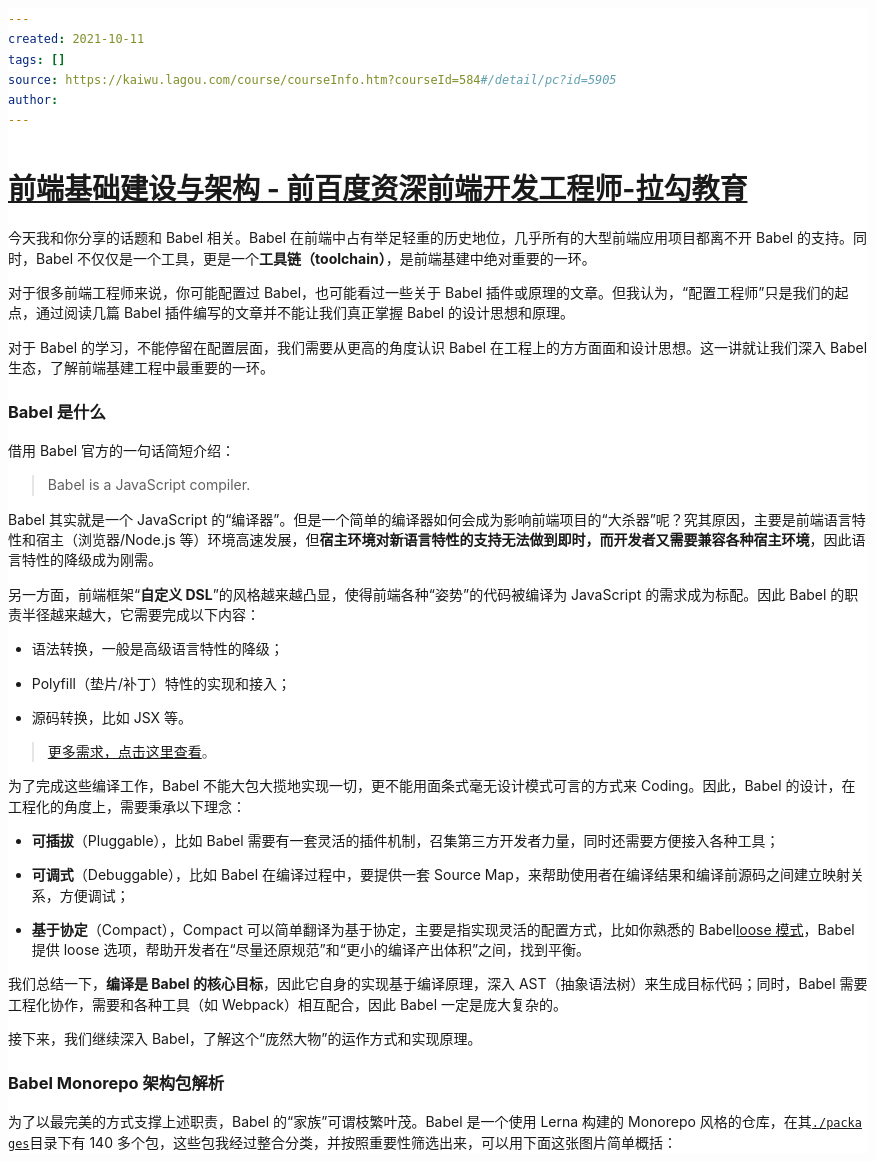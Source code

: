```yaml
---
created: 2021-10-11
tags: []
source: https://kaiwu.lagou.com/course/courseInfo.htm?courseId=584#/detail/pc?id=5905
author: 
---
```


# [前端基础建设与架构 - 前百度资深前端开发工程师-拉勾教育](https://kaiwu.lagou.com/course/courseInfo.htm?courseId=584#/detail/pc?id=5905)


今天我和你分享的话题和 Babel 相关。Babel 在前端中占有举足轻重的历史地位，几乎所有的大型前端应用项目都离不开 Babel 的支持。同时，Babel 不仅仅是一个工具，更是一个**工具链（toolchain）**，是前端基建中绝对重要的一环。

对于很多前端工程师来说，你可能配置过 Babel，也可能看过一些关于 Babel 插件或原理的文章。但我认为，“配置工程师”只是我们的起点，通过阅读几篇 Babel 插件编写的文章并不能让我们真正掌握 Babel 的设计思想和原理。

对于 Babel 的学习，不能停留在配置层面，我们需要从更高的角度认识 Babel 在工程上的方方面面和设计思想。这一讲就让我们深入 Babel 生态，了解前端基建工程中最重要的一环。

### Babel 是什么

借用 Babel 官方的一句话简短介绍：

> Babel is a JavaScript compiler.

Babel 其实就是一个 JavaScript 的“编译器”。但是一个简单的编译器如何会成为影响前端项目的“大杀器”呢？究其原因，主要是前端语言特性和宿主（浏览器/Node.js 等）环境高速发展，但**宿主环境对新语言特性的支持无法做到即时，而开发者又需要兼容各种宿主环境**，因此语言特性的降级成为刚需。

另一方面，前端框架“**自定义 DSL**”的风格越来越凸显，使得前端各种“姿势”的代码被编译为 JavaScript 的需求成为标配。因此 Babel 的职责半径越来越大，它需要完成以下内容：

-   语法转换，一般是高级语言特性的降级；
    
-   Polyfill（垫片/补丁）特性的实现和接入；
    
-   源码转换，比如 JSX 等。
    

> [更多需求，点击这里查看](https://babeljs.io/videos.html)。

为了完成这些编译工作，Babel 不能大包大揽地实现一切，更不能用面条式毫无设计模式可言的方式来 Coding。因此，Babel 的设计，在工程化的角度上，需要秉承以下理念：

-   **可插拔**（Pluggable），比如 Babel 需要有一套灵活的插件机制，召集第三方开发者力量，同时还需要方便接入各种工具；
    
-   **可调式**（Debuggable），比如 Babel 在编译过程中，要提供一套 Source Map，来帮助使用者在编译结果和编译前源码之间建立映射关系，方便调试；
    
-   **基于协定**（Compact），Compact 可以简单翻译为基于协定，主要是指实现灵活的配置方式，比如你熟悉的 Babel[loose 模式](https://2ality.com/2015/12/babel6-loose-mode.html)，Babel 提供 loose 选项，帮助开发者在“尽量还原规范”和“更小的编译产出体积”之间，找到平衡。
    

我们总结一下，**编译是 Babel 的核心目标**，因此它自身的实现基于编译原理，深入 AST（抽象语法树）来生成目标代码；同时，Babel 需要工程化协作，需要和各种工具（如 Webpack）相互配合，因此 Babel 一定是庞大复杂的。

接下来，我们继续深入 Babel，了解这个“庞然大物”的运作方式和实现原理。

### Babel Monorepo 架构包解析

为了以最完美的方式支撑上述职责，Babel 的“家族”可谓枝繁叶茂。Babel 是一个使用 Lerna 构建的 Monorepo 风格的仓库，在其[`./packages`](https://github.com/babel/babel/tree/main/packages)目录下有 140 多个包，这些包我经过整合分类，并按照重要性筛选出来，可以用下面这张图片简单概括：

